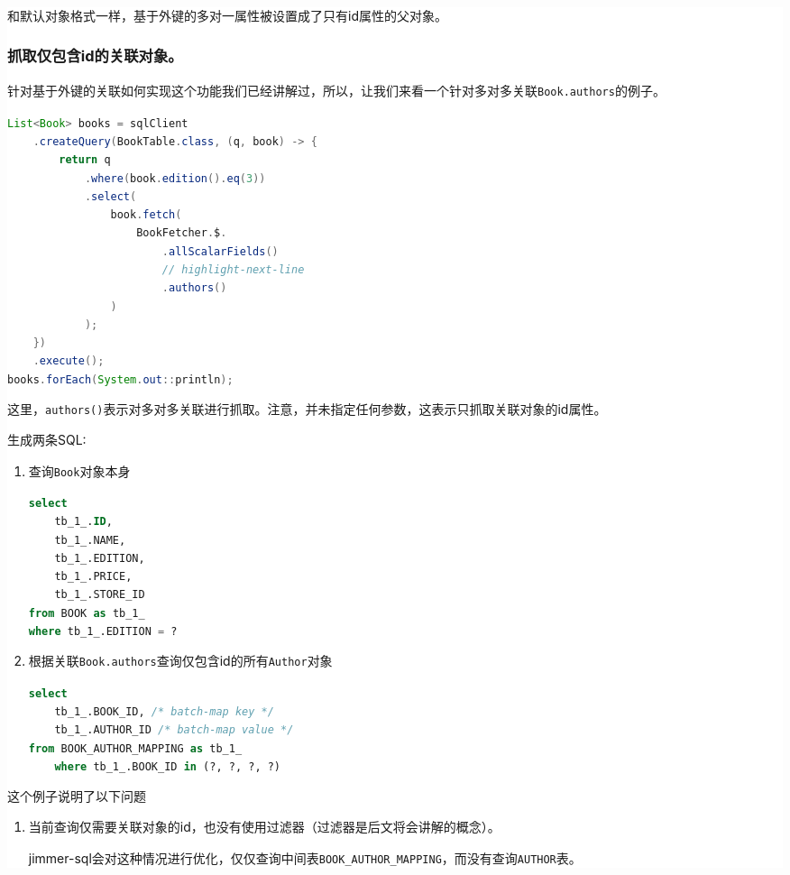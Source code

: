 和默认对象格式一样，基于外键的多对一属性被设置成了只有id属性的父对象。

### 抓取仅包含id的关联对象。

针对基于外键的关联如何实现这个功能我们已经讲解过，所以，让我们来看一个针对多对多关联`Book.authors`的例子。

```java
List<Book> books = sqlClient
    .createQuery(BookTable.class, (q, book) -> {
        return q
            .where(book.edition().eq(3))
            .select(
                book.fetch(
                    BookFetcher.$.
                        .allScalarFields()
                        // highlight-next-line
                        .authors()
                )
            );
    })
    .execute();
books.forEach(System.out::println);
```

这里，`authors()`表示对多对多关联进行抓取。注意，并未指定任何参数，这表示只抓取关联对象的id属性。

生成两条SQL:

1. 查询`Book`对象本身
    ```sql
    select 
        tb_1_.ID, 
        tb_1_.NAME, 
        tb_1_.EDITION, 
        tb_1_.PRICE, 
        tb_1_.STORE_ID 
    from BOOK as tb_1_ 
    where tb_1_.EDITION = ?
    ```

2. 根据关联`Book.authors`查询仅包含id的所有`Author`对象

    ```sql
    select 
        tb_1_.BOOK_ID, /* batch-map key */
        tb_1_.AUTHOR_ID /* batch-map value */
    from BOOK_AUTHOR_MAPPING as tb_1_ 
        where tb_1_.BOOK_ID in (?, ?, ?, ?)
    ```

这个例子说明了以下问题

1. 当前查询仅需要关联对象的id，也没有使用过滤器（过滤器是后文将会讲解的概念）。

    jimmer-sql会对这种情况进行优化，仅仅查询中间表`BOOK_AUTHOR_MAPPING`，而没有查询`AUTHOR`表。
